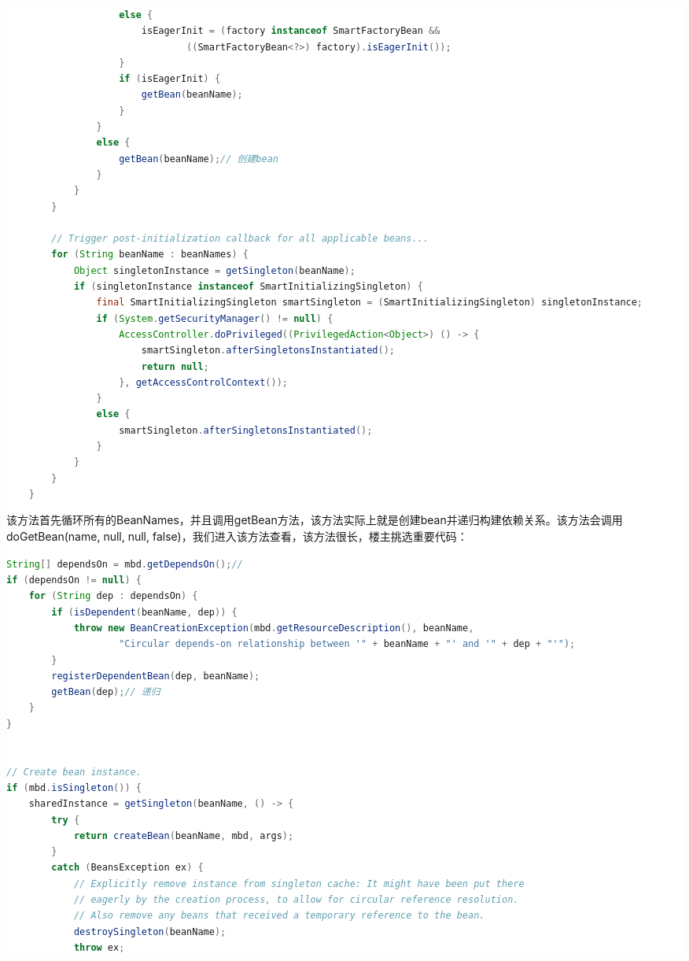```java
					else {
						isEagerInit = (factory instanceof SmartFactoryBean &&
								((SmartFactoryBean<?>) factory).isEagerInit());
					}
					if (isEagerInit) {
						getBean(beanName);
					}
				}
				else {
					getBean(beanName);// 创建bean
				}
			}
		}

		// Trigger post-initialization callback for all applicable beans...
		for (String beanName : beanNames) {
			Object singletonInstance = getSingleton(beanName);
			if (singletonInstance instanceof SmartInitializingSingleton) {
				final SmartInitializingSingleton smartSingleton = (SmartInitializingSingleton) singletonInstance;
				if (System.getSecurityManager() != null) {
					AccessController.doPrivileged((PrivilegedAction<Object>) () -> {
						smartSingleton.afterSingletonsInstantiated();
						return null;
					}, getAccessControlContext());
				}
				else {
					smartSingleton.afterSingletonsInstantiated();
				}
			}
		}
	}
```

该方法首先循环所有的BeanNames，并且调用getBean方法，该方法实际上就是创建bean并递归构建依赖关系。该方法会调用 doGetBean(name, null, null, false)，我们进入该方法查看，该方法很长，楼主挑选重要代码：

```java
String[] dependsOn = mbd.getDependsOn();// 
if (dependsOn != null) {
	for (String dep : dependsOn) {
		if (isDependent(beanName, dep)) {
			throw new BeanCreationException(mbd.getResourceDescription(), beanName,
					"Circular depends-on relationship between '" + beanName + "' and '" + dep + "'");
		}
		registerDependentBean(dep, beanName);
		getBean(dep);// 递归
	}
}


// Create bean instance.
if (mbd.isSingleton()) {
	sharedInstance = getSingleton(beanName, () -> {
		try {
			return createBean(beanName, mbd, args);
		}
		catch (BeansException ex) {
			// Explicitly remove instance from singleton cache: It might have been put there
			// eagerly by the creation process, to allow for circular reference resolution.
			// Also remove any beans that received a temporary reference to the bean.
			destroySingleton(beanName);
			throw ex;
```